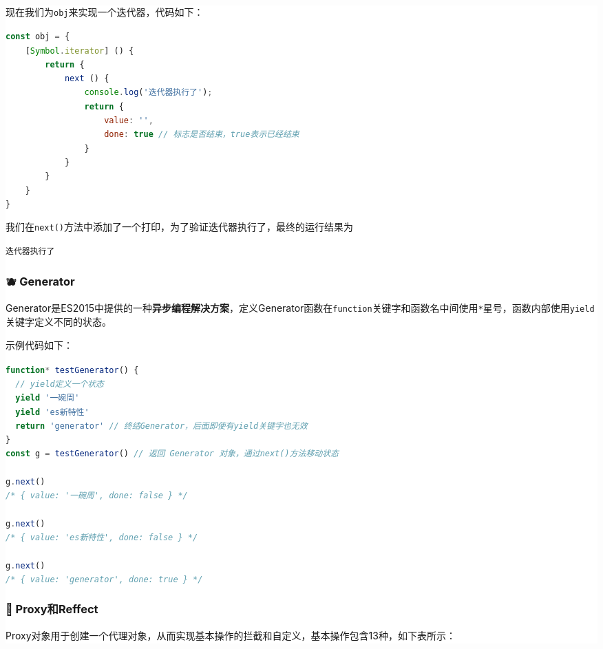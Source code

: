 现在我们为`obj`来实现一个迭代器，代码如下：

```javascript
const obj = {
    [Symbol.iterator] () {
        return {
            next () {
                console.log('迭代器执行了');
                return {
                    value: '',
                    done: true // 标志是否结束，true表示已经结束
                }
            }
        }
    }
}
```

我们在`next()`方法中添加了一个打印，为了验证迭代器执行了，最终的运行结果为

```纯文本
迭代器执行了
```

### 🫐 Generator

Generator是ES2015中提供的一种**异步编程解决方案**，定义Generator函数在`function`关键字和函数名中间使用`*`星号，函数内部使用`yield`关键字定义不同的状态。

示例代码如下：

```javascript
function* testGenerator() {
  // yield定义一个状态
  yield '一碗周'
  yield 'es新特性'
  return 'generator' // 终结Generator，后面即使有yield关键字也无效
}
const g = testGenerator() // 返回 Generator 对象，通过next()方法移动状态

g.next()
/* { value: '一碗周', done: false } */

g.next()
/* { value: 'es新特性', done: false } */

g.next()
/* { value: 'generator', done: true } */

```

### 🍈 Proxy和Reffect

Proxy对象用于创建一个代理对象，从而实现基本操作的拦截和自定义，基本操作包含13种，如下表所示：


  ['a' + 'g' + 'e']: age,